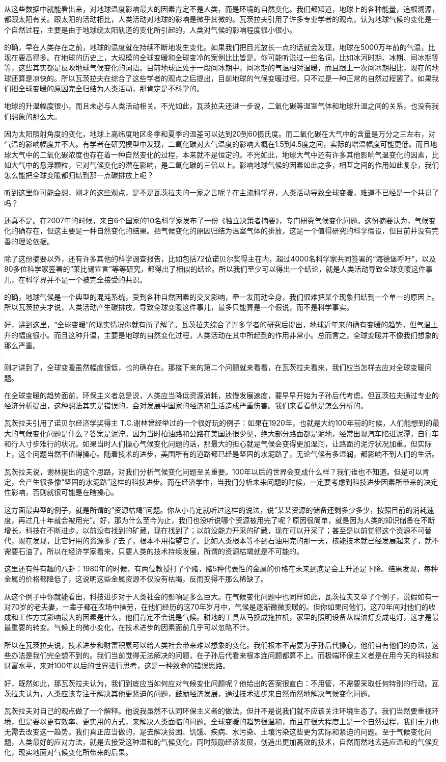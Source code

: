 从这些数据中就能看出来，对地球温度影响最大的因素肯定不是人类，而是环境的自然变化。我们都知道，地球上的各种能量，追根溯源，都跟太阳有关。跟太阳的活动相比，人类活动对地球的影响是微乎其微的。瓦茨拉夫引用了许多专业学者的观点，认为地球气候的变化是一个自然过程，主要是由于地球绕太阳轨道的变化所引起的，人类对气候的影响程度很小很小。

的确，早在人类存在之前，地球的温度就在持续不断地发生变化。如果我们把目光放长一点的话就会发现，地球在5000万年前的气温，比现在要高得多。在地球的历史上，大规模的全球变暖和全球变冷的案例比比皆是。你可能听说过一些名词，比如冰河时期、冰期、间冰期等等，这些其实都是反映地球气候变化的词语。目前地球正处于一段间冰期中，间冰期的气温相对温暖，而且跟上一次间冰期相比，现在的地球还算是凉快的。所以瓦茨拉夫在综合了这些学者的观点之后提出，目前地球的气候变暖过程，只不过是一种正常的自然过程罢了。如果我们把全球变暖的原因完全归结为人类活动，那肯定是不科学的。

地球的升温幅度很小，而且未必与人类活动相关。不光如此，瓦茨拉夫还进一步说，二氧化碳等温室气体和地球升温之间的关系，也没有我们想象的那么大。

因为太阳照射角度的变化，地球上高纬度地区冬季和夏季的温差可以达到20到60摄氏度。而二氧化碳在大气中的含量是万分之三左右，对气温的影响幅度并不大。有学者在研究模型中发现，二氧化碳对大气温度的影响大概在1.5到4.5度之间，实际的增温幅度可能更低。而且地球大气中的二氧化碳浓度也存在着一种自然变化的过程，本来就不是恒定的。不光如此，地球大气中还有许多其他影响气温变化的因素，比如大气中的悬浮颗粒，它对气候变化的潜在影响，是二氧化碳的三倍以上。影响地球气候的因素如此之多，相互之间的作用如此复杂，我们怎么能把全球变暖都归结到那一点碳排放上呢？

听到这里你可能会想，刚才的这些观点，是不是瓦茨拉夫的一家之言呢？在主流科学界，人类活动导致全球变暖，难道不已经是一个共识了吗？

还真不是。在2007年的时候，来自6个国家的10名科学家发布了一份《独立决策者摘要》，专门研究气候变化问题。这份摘要认为，气候变化的确存在，但这主要是一种自然变化的结果。把气候变化的原因归结为温室气体的排放，这是一个值得研究的科学假设，但目前并没有完善的理论依据。

除了这份摘要以外，还有许多其他的科学调查报告，比如包括72位诺贝尔奖得主在内，超过4000名科学家共同签署的“海德堡呼吁”，以及80多位科学家签署的“莱比锡宣言”等等研究，都得出了相似的结论。所以我们至少可以得出一个结论，就是人类活动导致全球变暖这件事儿，在科学界并不是一个被完全接受的共识。

的确，地球气候是一个典型的混沌系统，受到各种自然因素的交叉影响，牵一发而动全身，我们很难把某个现象归结到一个单一的原因上。所以瓦茨拉夫才说，人类活动产生碳排放，导致全球变暖这件事儿，最多只能算是一个假说，而不是科学事实。

好，讲到这里，“全球变暖”的现实情况你就有所了解了。瓦茨拉夫综合了许多学者的研究后提出，地球近年来的确有变暖的趋势，但气温上升的幅度很小。而且这种升温，主要是地球的自然变化过程，人类活动在其中所起到的作用非常小。总而言之，全球变暖并不像我们想象的那么严重。

###  



刚才讲到了，全球变暖虽然幅度很低，也的确存在。那接下来的第二个问题就来看看，在瓦茨拉夫看来，我们应当怎样去应对全球变暖问题。

在全球变暖的趋势面前，环保主义者总是说，人类应当降低资源消耗，放慢发展速度，要早早开始为子孙后代考虑。但瓦茨拉夫通过专业的经济分析提出，这种想法其实是错误的，会对发展中国家的经济和生活造成严重伤害。我们来看看他是怎么分析的。

瓦茨拉夫引用了诺贝尔经济学奖得主 T.C.谢林曾经举过的一个很好玩的例子：如果在1920年，也就是大约100年前的时候，人们能想到的最大的气候变化问题是什么？答案是泥泞。因为当时柏油路和公路在美国还很少见，绝大部分路面都是泥地，经常出现汽车陷进泥潭，自行车和行人寸步难行的状况。如果当时人们操心气候变化问题的话，那最大的担心就是气候会变得更加湿润，让路面的泥泞状况加重。但实际上，这个问题当然不值得操心。随着技术的进步，美国所有的道路都已经是坚固的水泥路了，无论气候有多湿润，都影响不到人们的生活。

瓦茨拉夫说，谢林提出的这个思路，对我们分析气候变化问题至关重要。100年以后的世界会变成什么样？我们谁也不知道。但是可以肯定，会产生很多像“坚固的水泥路”这样的科技进步。而在经济学中，当我们分析未来问题的时候，一定要考虑到科技进步因素所带来的决定性影响，否则就很可能是在瞎操心。

这方面最典型的例子，就是所谓的“资源枯竭”问题。你从小肯定就听过这样的说法，说“某某资源的储备还剩多少多少，按照目前的消耗速度，再过几十年就会被用完”。好，那为什么至今为止，我们也没听说哪个资源被用完了呢？原因很简单，就是因为人类的知识储备在不断增长，科技在不断进步。以前没有找到的矿藏，现在找到了；以前没能力开采的矿藏，现在可以开采了；甚至是以前觉得这个资源不可替代，现在发现，比它好用的资源多了去了，根本不用指望它了。比如人类根本等不到石油用完的那一天，核能技术就已经发展起来了，就不需要石油了。所以在经济学家看来，只要人类的技术持续发展，所谓的资源枯竭就是不可能的。

这里还有件有趣的八卦：1980年的时候，有两位教授打了个赌，赌5种代表性的金属的价格在未来到底是会上升还是下降。结果发现，每种金属的价格都降低了，这说明这些金属资源不仅没有枯竭，反而变得不那么稀缺了。

从这个例子中你就能看出，科技进步对于人类社会的影响是多么巨大。在气候变化问题中也同样如此，瓦茨拉夫又举了个例子，说假如有一对70岁的老夫妻，一辈子都在农场中操劳，在他们经历的这70年岁月中，气候是逐渐微微变暖的。但你如果问他们，这70年间对他们的收成和工作方式影响最大的因素是什么，他们肯定不会说是气候。耕地的工具从马换成拖拉机，家里的照明设备从煤油灯变成电灯，这才是最最重要的转变。气候上的微小变化，在技术进步的因素面前几乎可以忽略不计。

所以在瓦茨拉夫说，技术进步和财富积累可以给人类社会带来难以想象的变化。我们根本不需要为子孙后代操心，他们自有他们的办法，这些办法是我们完全想不到的。我们当前觉得无法解决的问题，在子孙后代看来根本连问题都算不上。而极端环保主义者是在用今天的科技和财富水平，来对100年以后的世界进行思考，这是一种致命的错误思路。

好，既然如此，那瓦茨拉夫认为，我们到底应当如何应对气候变化问题呢？他给出的答案很直白：不用管，不需要采取任何特别的行动。瓦茨拉夫认为，人类应该专注于解决其他更紧迫的问题，鼓励经济发展，通过技术进步来自然而然地解决气候变化问题。

瓦茨拉夫对自己的观点做了一个解释。他说我虽然不认同环保主义者的做法，但并不是说我们就不应该关注环境生态了。我们当然要重视环境，但是要以更有效率、更实用的方式，来解决人类面临的问题。全球变暖的趋势很温和，而且在很大程度上是一个自然过程，我们无力也无需去改变这一趋势。我们真正应当做的，是去解决贫困、饥饿、疾病、水污染、土壤污染这些更为实际和紧迫的问题。至于气候变化问题，人类最好的应对方法，就是去接受这种温和的气候变化，同时鼓励经济发展，创造出更加高效的技术，自然而然地去适应温和的气候变化，现实地面对气候变化所带来的后果。
